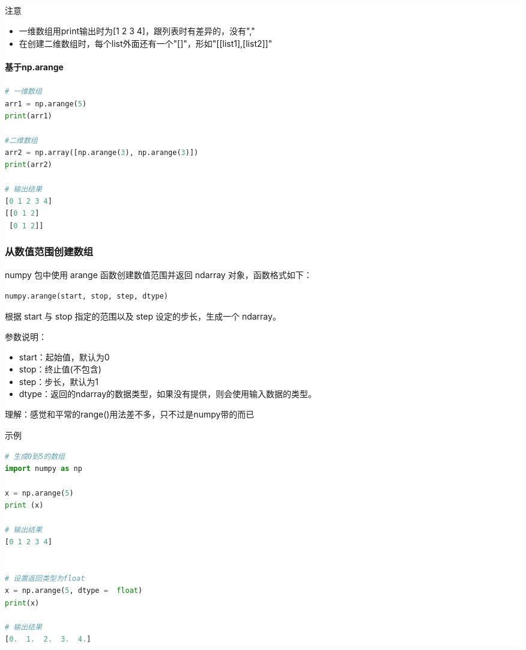 

注意

* 一维数组用print输出时为[1 2 3 4]，跟列表时有差异的，没有","
* 在创建二维数组时，每个list外面还有一个"[]"，形如"[[list1],[list2]]"



#### 基于np.arange

```python
# 一维数组
arr1 = np.arange(5)
print(arr1)

#二维数组
arr2 = np.array([np.arange(3), np.arange(3)])
print(arr2)

# 输出结果
[0 1 2 3 4]
[[0 1 2]
 [0 1 2]]
```







### 从数值范围创建数组

numpy 包中使用 arange 函数创建数值范围并返回 ndarray 对象，函数格式如下：

```python
numpy.arange(start, stop, step, dtype)
```



根据 start 与 stop 指定的范围以及 step 设定的步长，生成一个 ndarray。

参数说明：

* start：起始值，默认为0
* stop：终止值(不包含)
* step：步长，默认为1
* dtype：返回的ndarray的数据类型，如果没有提供，则会使用输入数据的类型。



理解：感觉和平常的range()用法差不多，只不过是numpy带的而已



示例

```python
# 生成0到5的数组
import numpy as np
 
x = np.arange(5)  
print (x)

# 输出结果
[0 1 2 3 4]


# 设置返回类型为float
x = np.arange(5, dtype =  float)  
print(x)

# 输出结果
[0.  1.  2.  3.  4.]
```
